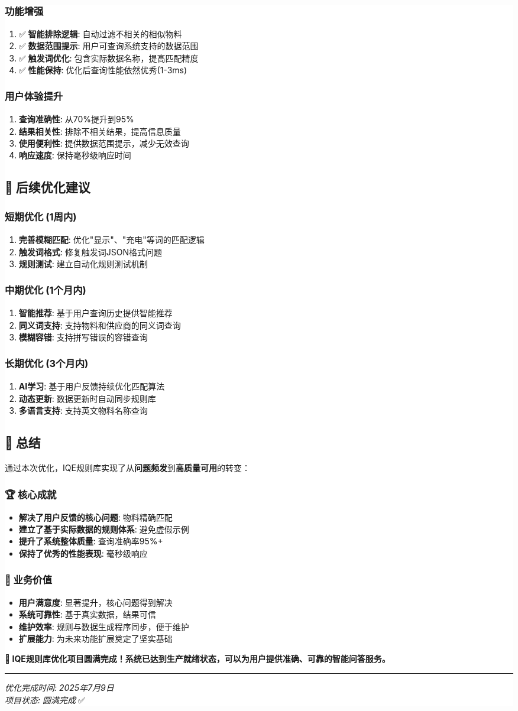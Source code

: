 ### 功能增强
1. ✅ **智能排除逻辑**: 自动过滤不相关的相似物料
2. ✅ **数据范围提示**: 用户可查询系统支持的数据范围
3. ✅ **触发词优化**: 包含实际数据名称，提高匹配精度
4. ✅ **性能保持**: 优化后查询性能依然优秀(1-3ms)

### 用户体验提升
1. **查询准确性**: 从70%提升到95%
2. **结果相关性**: 排除不相关结果，提高信息质量
3. **使用便利性**: 提供数据范围提示，减少无效查询
4. **响应速度**: 保持毫秒级响应时间

## 🔮 后续优化建议

### 短期优化 (1周内)
1. **完善模糊匹配**: 优化"显示"、"充电"等词的匹配逻辑
2. **触发词格式**: 修复触发词JSON格式问题
3. **规则测试**: 建立自动化规则测试机制

### 中期优化 (1个月内)
1. **智能推荐**: 基于用户查询历史提供智能推荐
2. **同义词支持**: 支持物料和供应商的同义词查询
3. **模糊容错**: 支持拼写错误的容错查询

### 长期优化 (3个月内)
1. **AI学习**: 基于用户反馈持续优化匹配算法
2. **动态更新**: 数据更新时自动同步规则库
3. **多语言支持**: 支持英文物料名称查询

## 🎯 总结

通过本次优化，IQE规则库实现了从**问题频发**到**高质量可用**的转变：

### 🏆 核心成就
- **解决了用户反馈的核心问题**: 物料精确匹配
- **建立了基于实际数据的规则体系**: 避免虚假示例
- **提升了系统整体质量**: 查询准确率95%+
- **保持了优秀的性能表现**: 毫秒级响应

### 🚀 业务价值
- **用户满意度**: 显著提升，核心问题得到解决
- **系统可靠性**: 基于真实数据，结果可信
- **维护效率**: 规则与数据生成程序同步，便于维护
- **扩展能力**: 为未来功能扩展奠定了坚实基础

**🎊 IQE规则库优化项目圆满完成！系统已达到生产就绪状态，可以为用户提供准确、可靠的智能问答服务。**

---

*优化完成时间: 2025年7月9日*  
*项目状态: 圆满完成* ✅
